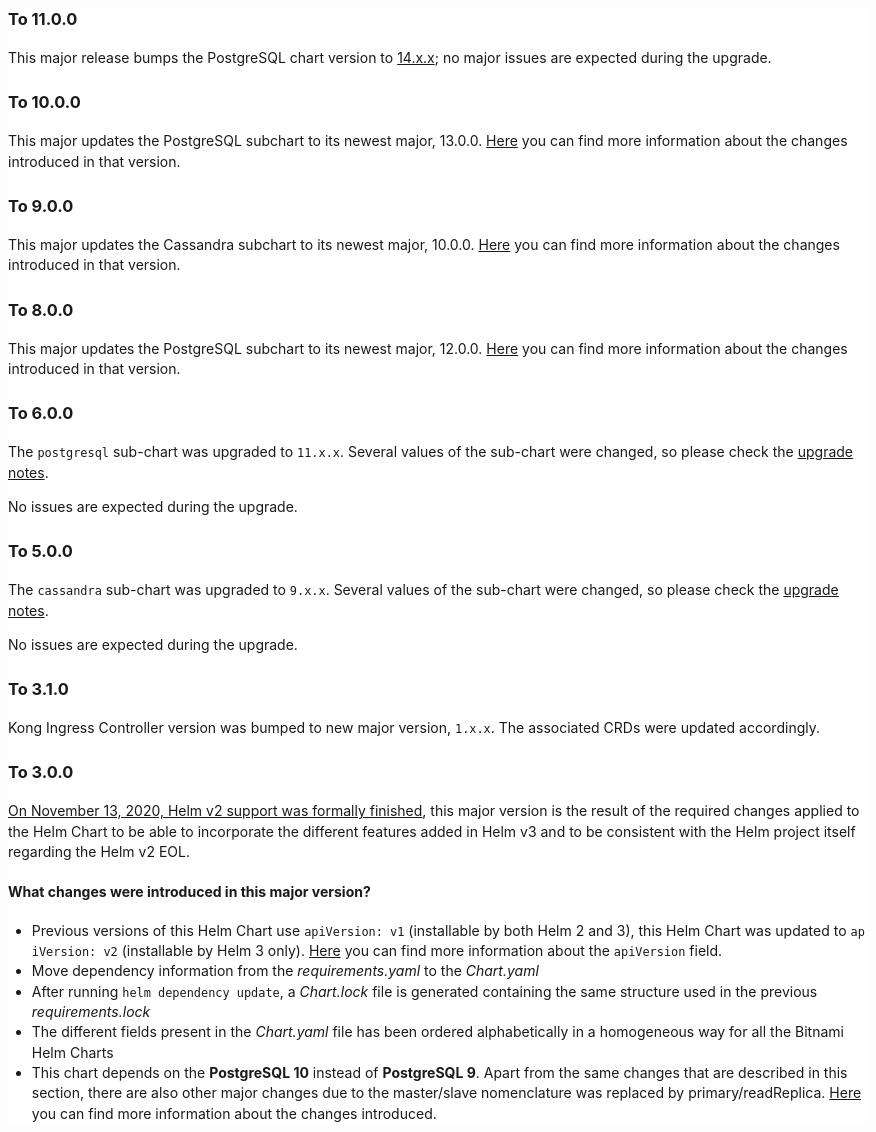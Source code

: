 ### To 11.0.0

This major release bumps the PostgreSQL chart version to [14.x.x](https://github.com/bitnami/charts/pull/22750); no major issues are expected during the upgrade.

### To 10.0.0

This major updates the PostgreSQL subchart to its newest major, 13.0.0. [Here](https://github.com/bitnami/charts/tree/master/bitnami/postgresql#to-1300) you can find more information about the changes introduced in that version.

### To 9.0.0

This major updates the Cassandra subchart to its newest major, 10.0.0. [Here](https://github.com/bitnami/charts/pull/14076) you can find more information about the changes introduced in that version.

### To 8.0.0

This major updates the PostgreSQL subchart to its newest major, 12.0.0. [Here](https://github.com/bitnami/charts/tree/master/bitnami/postgresql#to-1200) you can find more information about the changes introduced in that version.

### To 6.0.0

The `postgresql` sub-chart was upgraded to `11.x.x`. Several values of the sub-chart were changed, so please check the [upgrade notes](https://github.com/bitnami/charts/tree/master/bitnami/postgresql#to-1100).

No issues are expected during the upgrade.

### To 5.0.0

The `cassandra` sub-chart was upgraded to `9.x.x`. Several values of the sub-chart were changed, so please check the [upgrade notes](https://github.com/bitnami/charts/tree/main/bitnami/cassandra#to-900).

No issues are expected during the upgrade.

### To 3.1.0

Kong Ingress Controller version was bumped to new major version, `1.x.x`. The associated CRDs were updated accordingly.

### To 3.0.0

[On November 13, 2020, Helm v2 support was formally finished](https://github.com/helm/charts#status-of-the-project), this major version is the result of the required changes applied to the Helm Chart to be able to incorporate the different features added in Helm v3 and to be consistent with the Helm project itself regarding the Helm v2 EOL.

#### What changes were introduced in this major version?

- Previous versions of this Helm Chart use `apiVersion: v1` (installable by both Helm 2 and 3), this Helm Chart was updated to `apiVersion: v2` (installable by Helm 3 only). [Here](https://helm.sh/docs/topics/charts/#the-apiversion-field) you can find more information about the `apiVersion` field.
- Move dependency information from the _requirements.yaml_ to the _Chart.yaml_
- After running `helm dependency update`, a _Chart.lock_ file is generated containing the same structure used in the previous _requirements.lock_
- The different fields present in the _Chart.yaml_ file has been ordered alphabetically in a homogeneous way for all the Bitnami Helm Charts
- This chart depends on the **PostgreSQL 10** instead of **PostgreSQL 9**. Apart from the same changes that are described in this section, there are also other major changes due to the master/slave nomenclature was replaced by primary/readReplica. [Here](https://github.com/bitnami/charts/pull/4385) you can find more information about the changes introduced.
